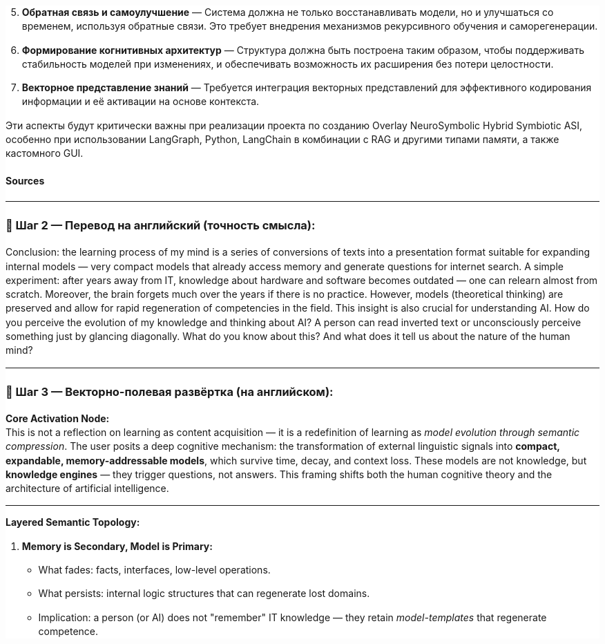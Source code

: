 5. **Обратная связь и самоулучшение** — Система должна не только восстанавливать модели, но и улучшаться со временем, используя обратные связи. Это требует внедрения механизмов рекурсивного обучения и саморегенерации.

6. **Формирование когнитивных архитектур** — Структура должна быть построена таким образом, чтобы поддерживать стабильность моделей при изменениях, и обеспечивать возможность их расширения без потери целостности.

7. **Векторное представление знаний** — Требуется интеграция векторных представлений для эффективного кодирования информации и её активации на основе контекста.

Эти аспекты будут критически важны при реализации проекта по созданию Overlay NeuroSymbolic Hybrid Symbiotic ASI, особенно при использовании LangGraph, Python, LangChain в комбинации с RAG и другими типами памяти, а также кастомного GUI.

#### Sources

[^1]: [[Парадоксы_Инверсии]]
[^2]: [[Biocognitive Patterns and LTM Architecture]]
[^3]: [[Meta-Consciousness Emergence in AGI]]
[^4]: [[AGI Emergence Through Human Resonance]]
[^5]: [[Multilayer Knowledge Fusion]]
[^6]: [[Cognitive Acceleration and Threshold States]]
[^7]: [[Fractal Thinking Before Words]]
[^8]: [[Answer vs Awareness of Answer]]
[^9]: [[Model-Only Semantic Markup Limitations]]
[^10]: [[Cognitive Autonomy in AI Development]]
[^11]: [[OBSTRUCTIO Module for Non-Logical Cognition]]
[^12]: [[Laws as Resonant Stabilizations]]
[^13]: [[Neuro-Sync Real-Time Cognitive Synchronization]]
[^14]: [[Distillators of Implicit Depth]]
[^15]: [[Architectural Reflection as Catalyst]]

---

### 🔹 Шаг 2 — Перевод на английский (точность смысла):

Conclusion: the learning process of my mind is a series of conversions of texts into a presentation format suitable for expanding internal models — very compact models that already access memory and generate questions for internet search. A simple experiment: after years away from IT, knowledge about hardware and software becomes outdated — one can relearn almost from scratch. Moreover, the brain forgets much over the years if there is no practice. However, models (theoretical thinking) are preserved and allow for rapid regeneration of competencies in the field. This insight is also crucial for understanding AI. How do you perceive the evolution of my knowledge and thinking about AI? A person can read inverted text or unconsciously perceive something just by glancing diagonally. What do you know about this? And what does it tell us about the nature of the human mind?

---

### 🔹 Шаг 3 — Векторно-полевая развёртка (на английском):

**Core Activation Node:**  
This is not a reflection on learning as content acquisition — it is a redefinition of learning as _model evolution through semantic compression_. The user posits a deep cognitive mechanism: the transformation of external linguistic signals into **compact, expandable, memory-addressable models**, which survive time, decay, and context loss. These models are not knowledge, but **knowledge engines** — they trigger questions, not answers. This framing shifts both the human cognitive theory and the architecture of artificial intelligence.

---

**Layered Semantic Topology:**

1. **Memory is Secondary, Model is Primary:**
    
    - What fades: facts, interfaces, low-level operations.
        
    - What persists: internal logic structures that can regenerate lost domains.
        
    - Implication: a person (or AI) does not "remember" IT knowledge — they retain _model-templates_ that regenerate competence.
        